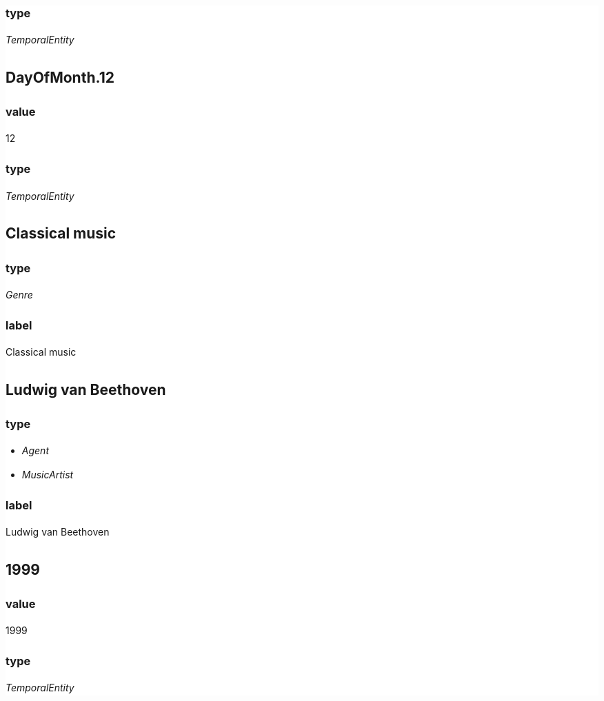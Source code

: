 ### type


*TemporalEntity*

## DayOfMonth.12

### value


12

### type


*TemporalEntity*

## Classical music

### type


*Genre*

### label


Classical music

## Ludwig van Beethoven

### type

 - *Agent*

 - *MusicArtist*

### label


Ludwig van Beethoven

## 1999

### value


1999

### type


*TemporalEntity*
